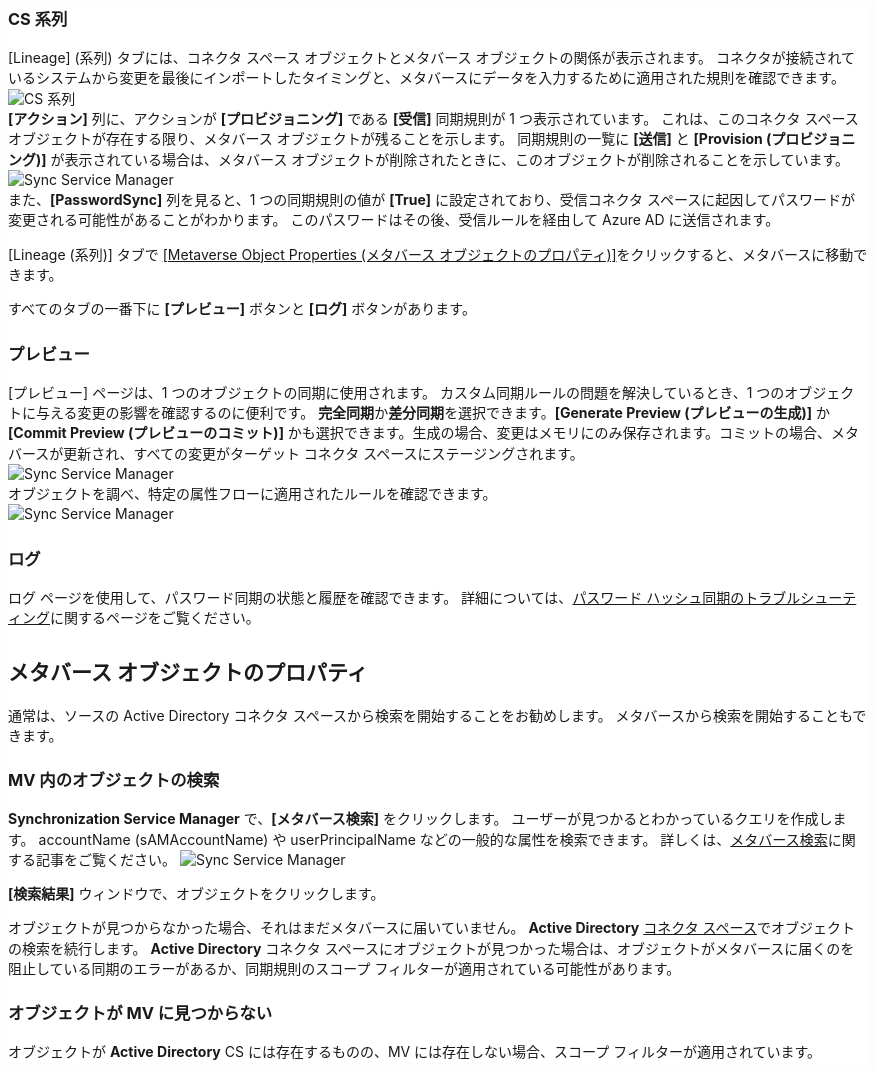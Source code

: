 ### <a name="cs-lineage"></a>CS 系列
[Lineage] \(系列) タブには、コネクタ スペース オブジェクトとメタバース オブジェクトの関係が表示されます。 コネクタが接続されているシステムから変更を最後にインポートしたタイミングと、メタバースにデータを入力するために適用された規則を確認できます。  
![CS 系列](./media/tshoot-connect-object-not-syncing/cslineage.png)  
**[アクション]** 列に、アクションが **[プロビジョニング]** である **[受信]** 同期規則が 1 つ表示されています。 これは、このコネクタ スペース オブジェクトが存在する限り、メタバース オブジェクトが残ることを示します。 同期規則の一覧に **[送信]** と **[Provision (プロビジョニング)]** が表示されている場合は、メタバース オブジェクトが削除されたときに、このオブジェクトが削除されることを示しています。  
![Sync Service Manager](./media/tshoot-connect-object-not-syncing/cslineageout.png)  
また、**[PasswordSync]** 列を見ると、1 つの同期規則の値が **[True]** に設定されており、受信コネクタ スペースに起因してパスワードが変更される可能性があることがわかります。 このパスワードはその後、受信ルールを経由して Azure AD に送信されます。

[Lineage (系列)] タブで [[Metaverse Object Properties (メタバース オブジェクトのプロパティ)]](#mv-attributes)をクリックすると、メタバースに移動できます。

すべてのタブの一番下に **[プレビュー]** ボタンと **[ログ]** ボタンがあります。

### <a name="preview"></a>プレビュー
[プレビュー] ページは、1 つのオブジェクトの同期に使用されます。 カスタム同期ルールの問題を解決しているとき、1 つのオブジェクトに与える変更の影響を確認するのに便利です。 **完全同期**か**差分同期**を選択できます。**[Generate Preview (プレビューの生成)]** か **[Commit Preview (プレビューのコミット)]** かも選択できます。生成の場合、変更はメモリにのみ保存されます。コミットの場合、メタバースが更新され、すべての変更がターゲット コネクタ スペースにステージングされます。  
![Sync Service Manager](./media/tshoot-connect-object-not-syncing/preview.png)  
オブジェクトを調べ、特定の属性フローに適用されたルールを確認できます。  
![Sync Service Manager](./media/tshoot-connect-object-not-syncing/previewresult.png)

### <a name="log"></a>ログ
ログ ページを使用して、パスワード同期の状態と履歴を確認できます。 詳細については、[パスワード ハッシュ同期のトラブルシューティング](tshoot-connect-password-hash-synchronization.md)に関するページをご覧ください。

## <a name="metaverse-object-properties"></a>メタバース オブジェクトのプロパティ
通常は、ソースの Active Directory コネクタ スペースから検索を開始することをお勧めします。 メタバースから検索を開始することもできます。

### <a name="search-for-an-object-in-the-mv"></a>MV 内のオブジェクトの検索
**Synchronization Service Manager** で、**[メタバース検索]** をクリックします。 ユーザーが見つかるとわかっているクエリを作成します。 accountName (sAMAccountName) や userPrincipalName などの一般的な属性を検索できます。 詳しくは、[メタバース検索](how-to-connect-sync-service-manager-ui-mvsearch.md)に関する記事をご覧ください。
![Sync Service Manager](./media/tshoot-connect-object-not-syncing/mvsearch.png)  

**[検索結果]** ウィンドウで、オブジェクトをクリックします。

オブジェクトが見つからなかった場合、それはまだメタバースに届いていません。 **Active Directory** [コネクタ スペース](#connector-space-object-properties)でオブジェクトの検索を続行します。 **Active Directory** コネクタ スペースにオブジェクトが見つかった場合は、オブジェクトがメタバースに届くのを阻止している同期のエラーがあるか、同期規則のスコープ フィルターが適用されている可能性があります。

### <a name="object-not-found-in-the-mv"></a>オブジェクトが MV に見つからない
オブジェクトが **Active Directory** CS には存在するものの、MV には存在しない場合、スコープ フィルターが適用されています。 
